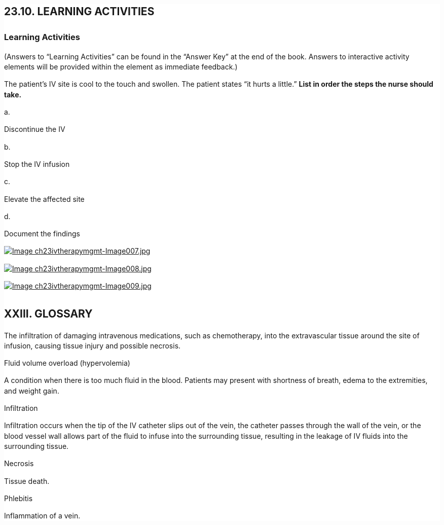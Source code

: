 ## 23.10. LEARNING ACTIVITIES

### Learning Activities

(Answers to “Learning Activities” can be found in the “Answer Key” at the end of the book. Answers to interactive activity elements will be provided within the element as immediate feedback.)

The patient’s IV site is cool to the touch and swollen. The patient states “it hurts a little.” **List in order the steps the nurse should take.**

a.

Discontinue the IV

b.

Stop the IV infusion

c.

Elevate the affected site

d.

Document the findings

[![Image ch23ivtherapymgmt-Image007.jpg](https://www.ncbi.nlm.nih.gov/books/NBK593209/bin/ch23ivtherapymgmt-Image007.jpg)](https://wtcs.pressbooks.pub/nursingskills/?p=569#h5p-139)

[![Image ch23ivtherapymgmt-Image008.jpg](https://www.ncbi.nlm.nih.gov/books/NBK593209/bin/ch23ivtherapymgmt-Image008.jpg)](https://wtcs.pressbooks.pub/nursingskills/?p=569#h5p-70)

[![Image ch23ivtherapymgmt-Image009.jpg](https://www.ncbi.nlm.nih.gov/books/NBK593209/bin/ch23ivtherapymgmt-Image009.jpg)](https://wtcs.pressbooks.pub/nursingskills/?p=569#h5p-71)

## XXIII. GLOSSARY

The infiltration of damaging intravenous medications, such as chemotherapy, into the extravascular tissue around the site of infusion, causing tissue injury and possible necrosis.

Fluid volume overload (hypervolemia)

A condition when there is too much fluid in the blood. Patients may present with shortness of breath, edema to the extremities, and weight gain.

Infiltration

Infiltration occurs when the tip of the IV catheter slips out of the vein, the catheter passes through the wall of the vein, or the blood vessel wall allows part of the fluid to infuse into the surrounding tissue, resulting in the leakage of IV fluids into the surrounding tissue.

Necrosis

Tissue death.

Phlebitis

Inflammation of a vein.